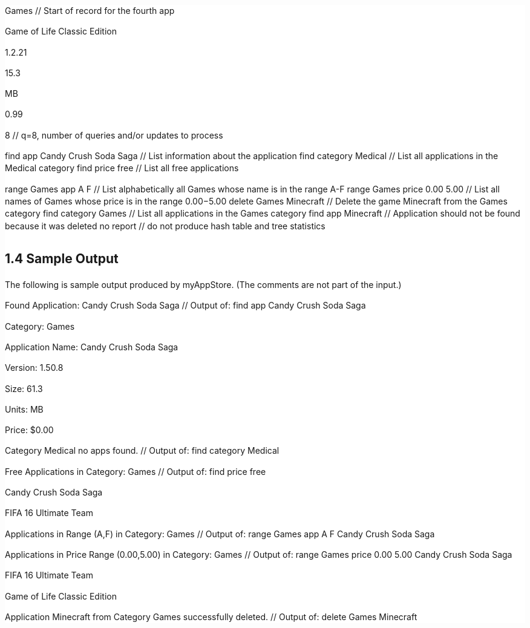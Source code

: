 Games                                    // Start of record for the fourth app

Game of Life Classic Edition

1.2.21

15.3

MB

0.99

8                                                                           // q=8, number of queries and/or updates to process

find app Candy Crush Soda Saga // List information about the application find category Medical // List all applications in the Medical category find price free   // List all free applications

range Games app A F          // List alphabetically all Games whose name is in the range A-F range Games price 0.00 5.00 // List all names of Games whose price is in the range $0.00-$5.00 delete Games Minecraft             // Delete the game Minecraft from the Games category find category Games         // List all applications in the Games category find app Minecraft              // Application should not be found because it was deleted no report // do not produce hash table and tree statistics

<h2>1.4         Sample Output</h2>

The following is sample output produced by myAppStore. (The comments are not part of the input.)

Found Application: Candy Crush Soda Saga                                  // Output of: find app Candy Crush Soda Saga

Category: Games

Application Name: Candy Crush Soda Saga

Version: 1.50.8

Size: 61.3

Units: MB

Price: $0.00

Category Medical no apps found.                               // Output of: find category Medical

Free Applications in Category: Games                                // Output of: find price free

Candy Crush Soda Saga

FIFA 16 Ultimate Team

Applications in Range (A,F) in Category: Games            // Output of: range Games app A F Candy Crush Soda Saga

Applications in Price Range ($0.00,$5.00) in Category: Games // Output of: range Games price 0.00 5.00 Candy Crush Soda Saga

FIFA 16 Ultimate Team

Game of Life Classic Edition

Application Minecraft from Category Games successfully deleted. // Output of: delete Games Minecraft

